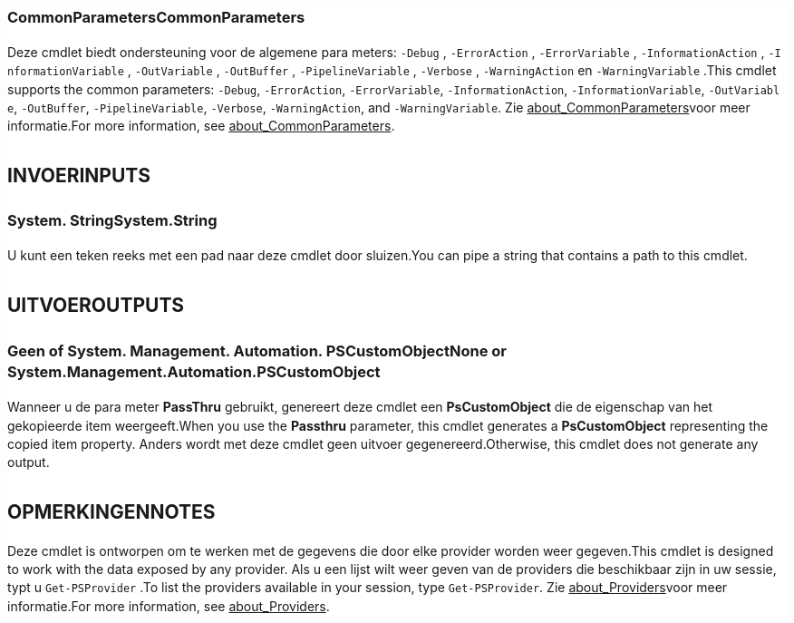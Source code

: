 ### <span data-ttu-id="6472c-161">CommonParameters</span><span class="sxs-lookup"><span data-stu-id="6472c-161">CommonParameters</span></span>

<span data-ttu-id="6472c-162">Deze cmdlet biedt ondersteuning voor de algemene para meters: `-Debug` , `-ErrorAction` , `-ErrorVariable` , `-InformationAction` , `-InformationVariable` , `-OutVariable` , `-OutBuffer` , `-PipelineVariable` , `-Verbose` , `-WarningAction` en `-WarningVariable` .</span><span class="sxs-lookup"><span data-stu-id="6472c-162">This cmdlet supports the common parameters: `-Debug`, `-ErrorAction`, `-ErrorVariable`, `-InformationAction`, `-InformationVariable`, `-OutVariable`, `-OutBuffer`, `-PipelineVariable`, `-Verbose`, `-WarningAction`, and `-WarningVariable`.</span></span> <span data-ttu-id="6472c-163">Zie [about_CommonParameters](../Microsoft.PowerShell.Core/About/about_CommonParameters.md)voor meer informatie.</span><span class="sxs-lookup"><span data-stu-id="6472c-163">For more information, see [about_CommonParameters](../Microsoft.PowerShell.Core/About/about_CommonParameters.md).</span></span>

## <span data-ttu-id="6472c-164">INVOER</span><span class="sxs-lookup"><span data-stu-id="6472c-164">INPUTS</span></span>

### <span data-ttu-id="6472c-165">System. String</span><span class="sxs-lookup"><span data-stu-id="6472c-165">System.String</span></span>

<span data-ttu-id="6472c-166">U kunt een teken reeks met een pad naar deze cmdlet door sluizen.</span><span class="sxs-lookup"><span data-stu-id="6472c-166">You can pipe a string that contains a path to this cmdlet.</span></span>

## <span data-ttu-id="6472c-167">UITVOER</span><span class="sxs-lookup"><span data-stu-id="6472c-167">OUTPUTS</span></span>

### <span data-ttu-id="6472c-168">Geen of System. Management. Automation. PSCustomObject</span><span class="sxs-lookup"><span data-stu-id="6472c-168">None or System.Management.Automation.PSCustomObject</span></span>

<span data-ttu-id="6472c-169">Wanneer u de para meter **PassThru** gebruikt, genereert deze cmdlet een **PsCustomObject** die de eigenschap van het gekopieerde item weergeeft.</span><span class="sxs-lookup"><span data-stu-id="6472c-169">When you use the **Passthru** parameter, this cmdlet generates a **PsCustomObject** representing the copied item property.</span></span> <span data-ttu-id="6472c-170">Anders wordt met deze cmdlet geen uitvoer gegenereerd.</span><span class="sxs-lookup"><span data-stu-id="6472c-170">Otherwise, this cmdlet does not generate any output.</span></span>

## <span data-ttu-id="6472c-171">OPMERKINGEN</span><span class="sxs-lookup"><span data-stu-id="6472c-171">NOTES</span></span>

<span data-ttu-id="6472c-172">Deze cmdlet is ontworpen om te werken met de gegevens die door elke provider worden weer gegeven.</span><span class="sxs-lookup"><span data-stu-id="6472c-172">This cmdlet is designed to work with the data exposed by any provider.</span></span> <span data-ttu-id="6472c-173">Als u een lijst wilt weer geven van de providers die beschikbaar zijn in uw sessie, typt u `Get-PSProvider` .</span><span class="sxs-lookup"><span data-stu-id="6472c-173">To list the providers available in your session, type `Get-PSProvider`.</span></span> <span data-ttu-id="6472c-174">Zie [about_Providers](../Microsoft.PowerShell.Core/About/about_Providers.md)voor meer informatie.</span><span class="sxs-lookup"><span data-stu-id="6472c-174">For more information, see [about_Providers](../Microsoft.PowerShell.Core/About/about_Providers.md).</span></span>
